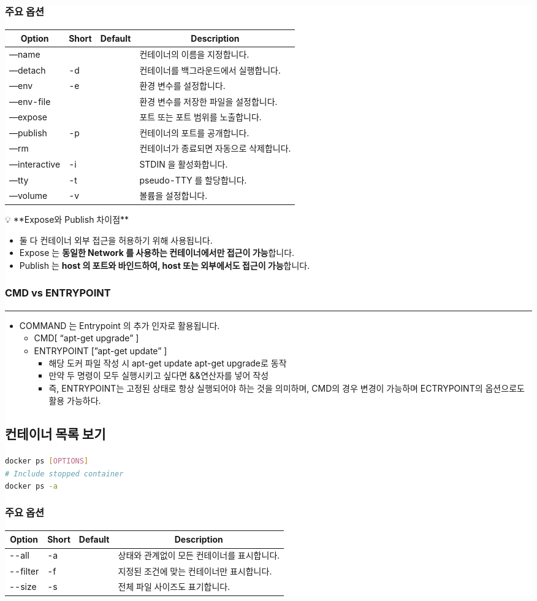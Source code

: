 ### 주요 옵션

| Option | Short | Default | Description |
| --- | --- | --- | --- |
| —name |  |  | 컨테이너의 이름을 지정합니다. |
| —detach | -d |  | 컨테이너를 백그라운드에서 실행합니다. |
| —env | -e |  | 환경 변수를 설정합니다. |
| —env-file |  |  | 환경 변수를 저장한 파일을 설정합니다. |
| —expose |  |  | 포트 또는 포트 범위를 노출합니다. |
| —publish | -p |  | 컨테이너의 포트를 공개합니다. |
| —rm |  |  | 컨테이너가 종료되면 자동으로 삭제합니다. |
| —interactive | -i |  | STDIN 을 활성화합니다. |
| —tty | -t |  | pseudo-TTY 를 할당합니다. |
| —volume | -v |  | 볼륨을 설정합니다. |

<aside>
💡 **Expose와 Publish 차이점**

- 둘 다 컨테이너 외부 접근을 허용하기 위해 사용됩니다.
- Expose 는 **동일한 Network 를 사용하는 컨테이너에서만 접근이 가능**합니다.
- Publish 는 **host 의 포트와 바인드하여, host 또는 외부에서도 접근이 가능**합니다.
</aside>

### CMD vs ENTRYPOINT

---

- COMMAND 는 Entrypoint 의 추가 인자로 활용됩니다.
    - CMD[ “apt-get upgrade” ]
    - ENTRYPOINT [”apt-get update” ]
        - 해당 도커 파일 작성 시
        apt-get update apt-get upgrade로 동작
        - 만약 두 명령이 모두 실행시키고 싶다면 &&연산자를 넣어 작성
        - 즉, ENTRYPOINT는 고정된 상태로 항상 실행되어야 하는 것을 의미하며, CMD의 경우 변경이 가능하며 ECTRYPOINT의 옵션으로도 활용 가능하다.

## 컨테이너 목록 보기

```bash
docker ps [OPTIONS]
# Include stopped container
docker ps -a
```

### 주요 옵션

| Option | Short | Default | Description |
| --- | --- | --- | --- |
| --all | -a |  | 상태와 관계없이 모든 컨테이너를 표시합니다. |
| --filter | -f |  | 지정된 조건에 맞는 컨테이너만 표시합니다. |
| --size | -s |  | 전체 파일 사이즈도 표기합니다. |
